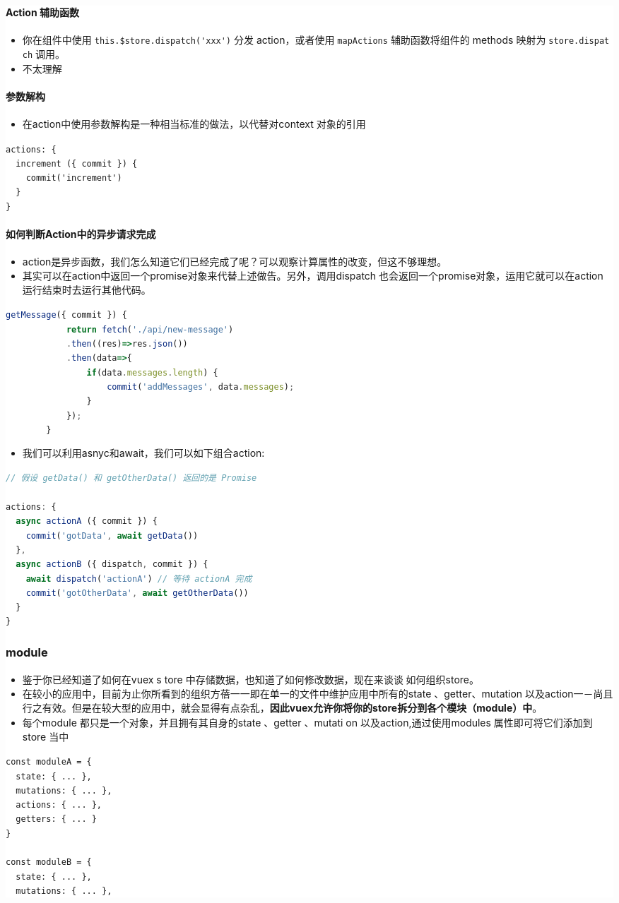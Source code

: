 #### Action 辅助函数

- 你在组件中使用 `this.$store.dispatch('xxx')` 分发 action，或者使用 `mapActions` 辅助函数将组件的 methods 映射为 `store.dispatch` 调用。
- 不太理解

#### 参数解构

- 在action中使用参数解构是一种相当标准的做法，以代替对context 对象的引用

~~~
actions: {
  increment ({ commit }) {
    commit('increment')
  }
}
~~~

#### 如何判断Action中的异步请求完成

- action是异步函数，我们怎么知道它们已经完成了呢？可以观察计算属性的改变，但这不够理想。
- 其实可以在action中返回一个promise对象来代替上述做告。另外，调用dispatch 也会返回一个promise对象，运用它就可以在action 运行结束时去运行其他代码。

~~~javascript
getMessage({ commit }) {
            return fetch('./api/new-message')
            .then((res)=>res.json())
            .then(data=>{
                if(data.messages.length) {
                    commit('addMessages', data.messages);
                }
            });
        }
~~~

- 我们可以利用asnyc和await，我们可以如下组合action:

~~~javascript
// 假设 getData() 和 getOtherData() 返回的是 Promise

actions: {
  async actionA ({ commit }) {
    commit('gotData', await getData())
  },
  async actionB ({ dispatch, commit }) {
    await dispatch('actionA') // 等待 actionA 完成
    commit('gotOtherData', await getOtherData())
  }
}
~~~
### module
- 鉴于你已经知道了如何在vuex s tore 中存储数据，也知道了如何修改数据，现在来谈谈
  如何组织store。
- 在较小的应用中，目前为止你所看到的组织方蓓一一即在单一的文件中维护应用中所有的state 、getter、mutation 以及action一－尚且行之有效。但是在较大型的应用中，就会显得有点杂乱，**因此vuex允许你将你的store拆分到各个模块（module）中**。
- 每个module 都只是一个对象，并且拥有其自身的state 、getter 、mutati on 以及action,通过使用modules 属性即可将它们添加到store 当中
~~~
const moduleA = {
  state: { ... },
  mutations: { ... },
  actions: { ... },
  getters: { ... }
}

const moduleB = {
  state: { ... },
  mutations: { ... },
~~~